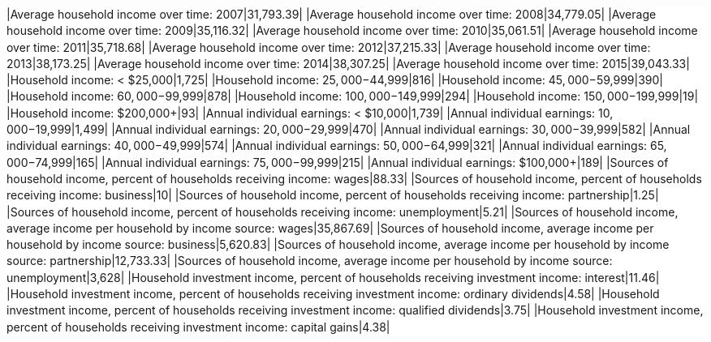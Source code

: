 |Average household income over time: 2007|31,793.39|
|Average household income over time: 2008|34,779.05|
|Average household income over time: 2009|35,116.32|
|Average household income over time: 2010|35,061.51|
|Average household income over time: 2011|35,718.68|
|Average household income over time: 2012|37,215.33|
|Average household income over time: 2013|38,173.25|
|Average household income over time: 2014|38,307.25|
|Average household income over time: 2015|39,043.33|
|Household income: < $25,000|1,725|
|Household income: $25,000-$44,999|816|
|Household income: $45,000-$59,999|390|
|Household income: $60,000-$99,999|878|
|Household income: $100,000-$149,999|294|
|Household income: $150,000-$199,999|19|
|Household income: $200,000+|93|
|Annual individual earnings: < $10,000|1,739|
|Annual individual earnings: $10,000-$19,999|1,499|
|Annual individual earnings: $20,000-$29,999|470|
|Annual individual earnings: $30,000-$39,999|582|
|Annual individual earnings: $40,000-$49,999|574|
|Annual individual earnings: $50,000-$64,999|321|
|Annual individual earnings: $65,000-$74,999|165|
|Annual individual earnings: $75,000-$99,999|215|
|Annual individual earnings: $100,000+|189|
|Sources of household income, percent of households receiving income: wages|88.33|
|Sources of household income, percent of households receiving income: business|10|
|Sources of household income, percent of households receiving income: partnership|1.25|
|Sources of household income, percent of households receiving income: unemployment|5.21|
|Sources of household income, average income per household by income source: wages|35,867.69|
|Sources of household income, average income per household by income source: business|5,620.83|
|Sources of household income, average income per household by income source: partnership|12,733.33|
|Sources of household income, average income per household by income source: unemployment|3,628|
|Household investment income, percent of households receiving investment income: interest|11.46|
|Household investment income, percent of households receiving investment income: ordinary dividends|4.58|
|Household investment income, percent of households receiving investment income: qualified dividends|3.75|
|Household investment income, percent of households receiving investment income: capital gains|4.38|
